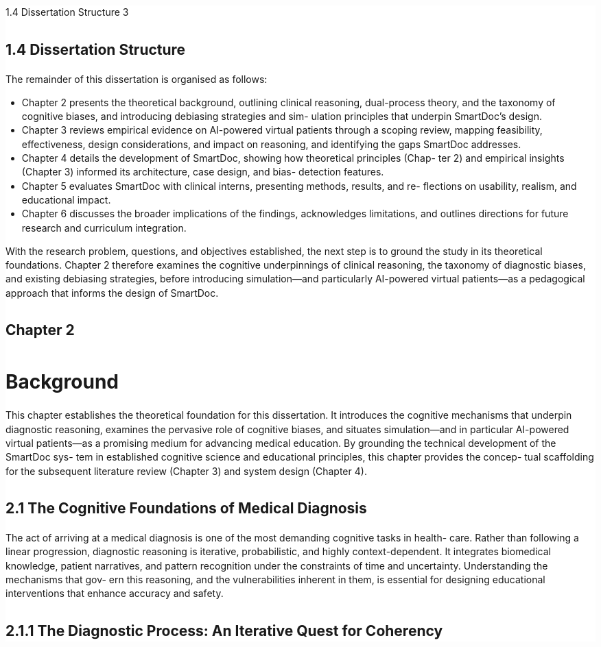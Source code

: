 
1.4 Dissertation Structure 3

## 1.4 Dissertation Structure

The remainder of this dissertation is organised as follows:

- Chapter 2 presents the theoretical background, outlining clinical reasoning, dual-process
    theory, and the taxonomy of cognitive biases, and introducing debiasing strategies and sim-
    ulation principles that underpin SmartDoc’s design.
- Chapter 3 reviews empirical evidence on AI-powered virtual patients through a scoping
    review, mapping feasibility, effectiveness, design considerations, and impact on reasoning,
    and identifying the gaps SmartDoc addresses.
- Chapter 4 details the development of SmartDoc, showing how theoretical principles (Chap-
    ter 2) and empirical insights (Chapter 3) informed its architecture, case design, and bias-
    detection features.
- Chapter 5 evaluates SmartDoc with clinical interns, presenting methods, results, and re-
    flections on usability, realism, and educational impact.
- Chapter 6 discusses the broader implications of the findings, acknowledges limitations, and
    outlines directions for future research and curriculum integration.

With the research problem, questions, and objectives established, the next step is to ground the
study in its theoretical foundations. Chapter 2 therefore examines the cognitive underpinnings
of clinical reasoning, the taxonomy of diagnostic biases, and existing debiasing strategies, before
introducing simulation—and particularly AI-powered virtual patients—as a pedagogical approach
that informs the design of SmartDoc.


## Chapter 2

# Background

This chapter establishes the theoretical foundation for this dissertation. It introduces the cognitive
mechanisms that underpin diagnostic reasoning, examines the pervasive role of cognitive biases,
and situates simulation—and in particular AI-powered virtual patients—as a promising medium
for advancing medical education. By grounding the technical development of the SmartDoc sys-
tem in established cognitive science and educational principles, this chapter provides the concep-
tual scaffolding for the subsequent literature review (Chapter 3) and system design (Chapter 4).

## 2.1 The Cognitive Foundations of Medical Diagnosis

The act of arriving at a medical diagnosis is one of the most demanding cognitive tasks in health-
care. Rather than following a linear progression, diagnostic reasoning is iterative, probabilistic,
and highly context-dependent. It integrates biomedical knowledge, patient narratives, and pattern
recognition under the constraints of time and uncertainty. Understanding the mechanisms that gov-
ern this reasoning, and the vulnerabilities inherent in them, is essential for designing educational
interventions that enhance accuracy and safety.

## 2.1.1 The Diagnostic Process: An Iterative Quest for Coherency
